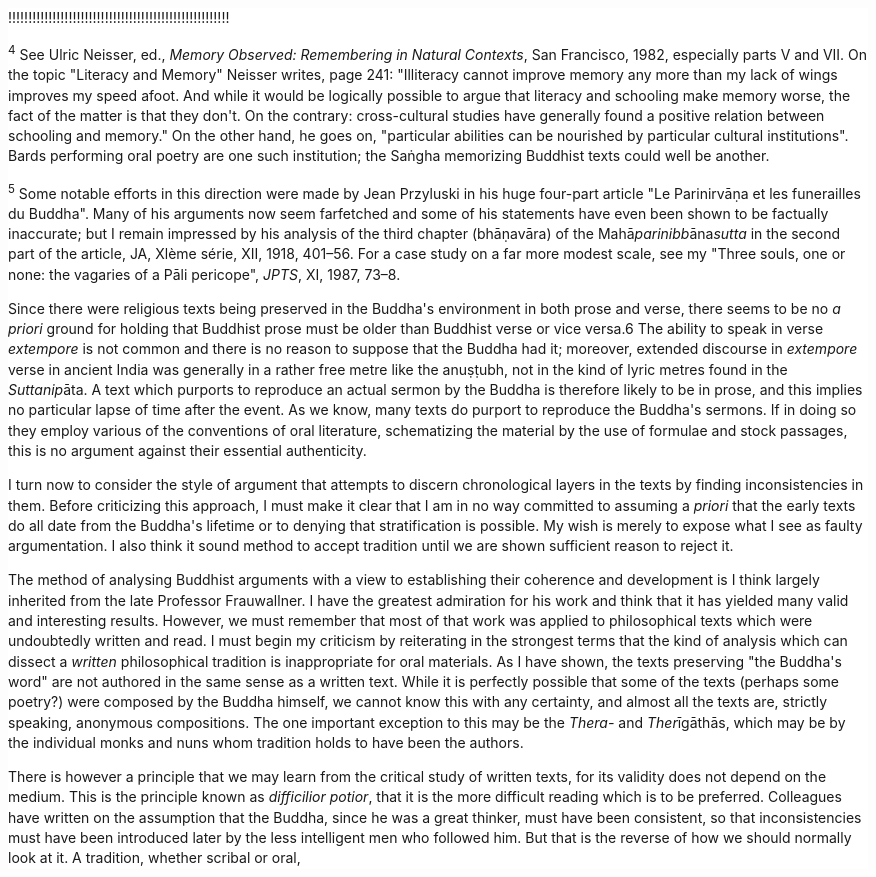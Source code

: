 !!!!!!!!!!!!!!!!!!!!!!!!!!!!!!!!!!!!!!!!!!!!!!!!!!!!!!!

<sup>4</sup> See Ulric Neisser, ed., *Memory Observed: Remembering in Natural Contexts*, San Francisco, 1982, especially parts V and VII. On the topic "Literacy and Memory" Neisser writes, page 241: "Illiteracy cannot improve memory any more than my lack of wings improves my speed afoot. And while it would be logically possible to argue that literacy and schooling make memory worse, the fact of the matter is that they don't. On the contrary: cross-cultural studies have generally found a positive relation between schooling and memory." On the other hand, he goes on, "particular abilities can be nourished by particular cultural institutions". Bards performing oral poetry are one such institution; the Saṅgha memorizing Buddhist texts could well be another.

<sup>5</sup> Some notable efforts in this direction were made by Jean Przyluski in his huge four-part article "Le Parinirvāṇa et les funerailles du Buddha". Many of his arguments now seem farfetched and some of his statements have even been shown to be factually inaccurate; but I remain impressed by his analysis of the third chapter (bhāṇavāra) of the Mahā*parinibb*āna*sutta* in the second part of the article, JA, Xlème série, XII, 1918, 401–56. For a case study on a far more modest scale, see my "Three souls, one or none: the vagaries of a Pāli pericope", *JPTS*, XI, 1987, 73–8.

Since there were religious texts being preserved in the Buddha's environment in both prose and verse, there seems to be no *a priori* ground for holding that Buddhist prose must be older than Buddhist verse or vice versa.6 The ability to speak in verse *extempore* is not common and there is no reason to suppose that the Buddha had it; moreover, extended discourse in *extempore* verse in ancient India was generally in a rather free metre like the anuṣṭubh, not in the kind of lyric metres found in the *Suttanip*āta. A text which purports to reproduce an actual sermon by the Buddha is therefore likely to be in prose, and this implies no particular lapse of time after the event. As we know, many texts do purport to reproduce the Buddha's sermons. If in doing so they employ various of the conventions of oral literature, schematizing the material by the use of formulae and stock passages, this is no argument against their essential authenticity.

I turn now to consider the style of argument that attempts to discern chronological layers in the texts by finding inconsistencies in them. Before criticizing this approach, I must make it clear that I am in no way committed to assuming a *priori* that the early texts do all date from the Buddha's lifetime or to denying that stratification is possible. My wish is merely to expose what I see as faulty argumentation. I also think it sound method to accept tradition until we are shown sufficient reason to reject it.

The method of analysing Buddhist arguments with a view to establishing their coherence and development is I think largely inherited from the late Professor Frauwallner. I have the greatest admiration for his work and think that it has yielded many valid and interesting results. However, we must remember that most of that work was applied to philosophical texts which were undoubtedly written and read. I must begin my criticism by reiterating in the strongest terms that the kind of analysis which can dissect a *written* philosophical tradition is inappropriate for oral materials. As I have shown, the texts preserving "the Buddha's word" are not authored in the same sense as a written text. While it is perfectly possible that some of the texts (perhaps some poetry?) were composed by the Buddha himself, we cannot know this with any certainty, and almost all the texts are, strictly speaking, anonymous compositions. The one important exception to this may be the *Thera-* and *Ther*īgāthās, which may be by the individual monks and nuns whom tradition holds to have been the authors.

There is however a principle that we may learn from the critical study of written texts, for its validity does not depend on the medium. This is the principle known as *difficilior potior*, that it is the more difficult reading which is to be preferred. Colleagues have written on the assumption that the Buddha, since he was a great thinker, must have been consistent, so that inconsistencies must have been introduced later by the less intelligent men who followed him. But that is the reverse of how we should normally look at it. A tradition, whether scribal or oral,
